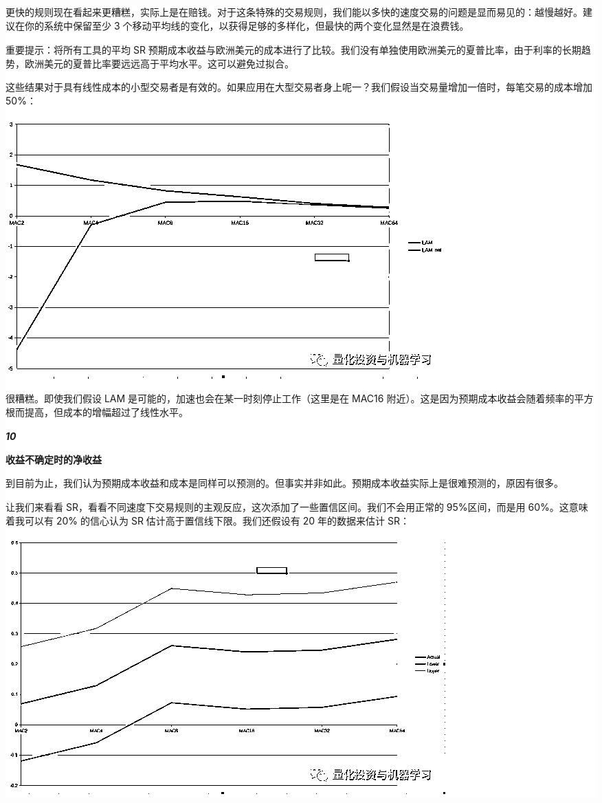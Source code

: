 更快的规则现在看起来更糟糕，实际上是在赔钱。对于这条特殊的交易规则，我们能以多快的速度交易的问题是显而易见的：越慢越好。建议在你的系统中保留至少 3 个移动平均线的变化，以获得足够的多样化，但最快的两个变化显然是在浪费钱。

重要提示：将所有工具的平均 SR 预期成本收益与欧洲美元的成本进行了比较。我们没有单独使用欧洲美元的夏普比率，由于利率的长期趋势，欧洲美元的夏普比率要远远高于平均水平。这可以避免过拟合。

这些结果对于具有线性成本的小型交易者是有效的。如果应用在大型交易者身上呢一？我们假设当交易量增加一倍时，每笔交易的成本增加 50%：

![](img/f5a8e93dbaa40feff79ab206db99a3bf.png)

很糟糕。即使我们假设 LAM 是可能的，加速也会在某一时刻停止工作（这里是在 MAC16 附近）。这是因为预期成本收益会随着频率的平方根而提高，但成本的增幅超过了线性水平。

***10***

**收益不确定时的净收益**

到目前为止，我们认为预期成本收益和成本是同样可以预测的。但事实并非如此。预期成本收益实际上是很难预测的，原因有很多。

让我们来看看 SR，看看不同速度下交易规则的主观反应，这次添加了一些置信区间。我们不会用正常的 95%区间，而是用 60%。这意味着我可以有 20% 的信心认为 SR 估计高于置信线下限。我们还假设有 20 年的数据来估计 SR：

![](img/f9c7c6e8ae5b4e858c2bb6b0eda56174.png)
